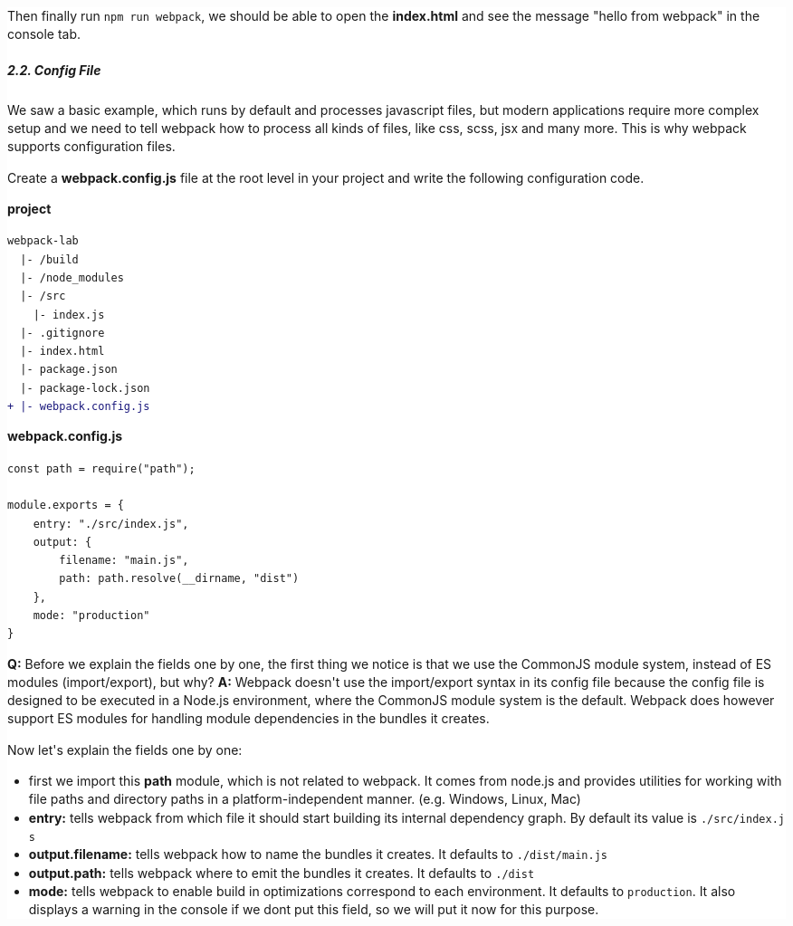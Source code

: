Then finally run `npm run webpack`, we should be able to open the **index.html** and see the message "hello from webpack" in the console tab.

##### 2.2. Config File

We saw a basic example, which runs by default and processes javascript files, but modern applications require more complex setup and we need to tell webpack how to process all kinds of files, like css, scss, jsx and many more. This is why webpack supports configuration files.

Create a **webpack.config.js** file at the root level in your project and write the following configuration code.

**project**

```diff
webpack-lab
  |- /build
  |- /node_modules
  |- /src
    |- index.js
  |- .gitignore
  |- index.html
  |- package.json
  |- package-lock.json
+ |- webpack.config.js
```

**webpack.config.js**

```
const path = require("path");

module.exports = {
    entry: "./src/index.js",
    output: {
        filename: "main.js",
        path: path.resolve(__dirname, "dist")
    },
    mode: "production"
}
```

**Q:** Before we explain the fields one by one, the first thing we notice is that we use the CommonJS module system, instead of ES modules (import/export), but why?
**A:** Webpack doesn't use the import/export syntax in its config file because the config file is designed to be executed in a Node.js environment, where the CommonJS module system is the default. Webpack does however support ES modules for handling module dependencies in the bundles it creates.

Now let's explain the fields one by one:

- first we import this **path** module, which is not related to webpack. It comes from node.js and provides utilities for working with file paths and directory paths in a platform-independent manner. (e.g. Windows, Linux, Mac)
- **entry:** tells webpack from which file it should start building its internal dependency graph. By default its value is `./src/index.js`
- **output.filename:** tells webpack how to name the bundles it creates. It defaults to `./dist/main.js`
- **output.path:** tells webpack where to emit the bundles it creates. It defaults to `./dist`
- **mode:** tells webpack to enable build in optimizations correspond to each environment. It defaults to `production`. It also displays a warning in the console if we dont put this field, so we will put it now for this purpose.
